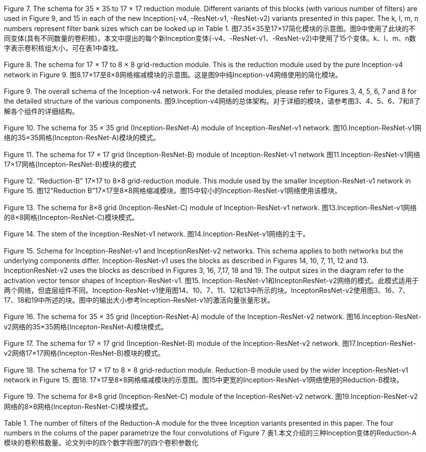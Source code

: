 Figure 7. The schema for 35 × 35 to 17 × 17 reduction module. Different variants of this blocks (with various number of filters) are used in Figure 9, and 15 in each of the new Inception(-v4, -ResNet-v1, -ResNet-v2) variants presented in this paper. The k, l, m, n numbers represent filter bank sizes which can be looked up in Table 1. 
图7.35×35至17×17简化模块的示意图。图9中使用了此块的不同变体(具有不同数量的卷积核)，本文中提出的每个新Inception变体(-v4、-ResNet-v1、-ResNet-v2)中使用了15个变体。k、l、m、n数字表示卷积核组大小，可在表1中查找。

Figure 8. The schema for 17 × 17 to 8 × 8 grid-reduction module. This is the reduction module used by the pure Inception-v4 network in Figure 9.
图8.17×17至8×8网格缩减模块的示意图。这是图9中纯Inception-v4网络使用的简化模块。

Figure 9. The overall schema of the Inception-v4 network. For the detailed modules, please refer to Figures 3, 4, 5, 6, 7 and 8 for the detailed structure of the various components. 
图9.Inception-v4网络的总体架构。对于详细的模块，请参考图3、4、5、6、7和8了解各个组件的详细结构。

Figure 10. The schema for 35 × 35 grid (Inception-ResNet-A) module of Inception-ResNet-v1 network.
图10.Inception-ResNet-v1网络的35×35网格(Incepton-ResNet-A)模块的模式。

Figure 11. The schema for 17 × 17 grid (Inception-ResNet-B) module of Inception-ResNet-v1 network
图11.Inception-ResNet-v1网络17×17网格(Incepton-ResNet-B)模块的模式

Figure 12. “Reduction-B” 17×17 to 8×8 grid-reduction module. This module used by the smaller Inception-ResNet-v1 network in Figure 15. 
图12“Reduction B”17×17至8×8网格缩减模块。图15中较小的Inception-ResNet-v1网络使用该模块。

Figure 13. The schema for 8×8 grid (Inception-ResNet-C) module of Inception-ResNet-v1 network. 
图13.Inception-ResNet-v1网络的8×8网格(Incepton-ResNet-C)模块模式。

Figure 14. The stem of the Inception-ResNet-v1 network.
图14.Inception-ResNet-v1网络的主干。

Figure 15. Schema for Inception-ResNet-v1 and InceptionResNet-v2 networks. This schema applies to both networks but the underlying components differ. Inception-ResNet-v1 uses the blocks as described in Figures 14, 10, 7, 11, 12 and 13. InceptionResNet-v2 uses the blocks as described in Figures 3, 16, 7,17, 18 and 19. The output sizes in the diagram refer to the activation vector tensor shapes of Inception-ResNet-v1. 
图15. Inception-ResNet-v1和InceptonResNet-v2网络的模式。此模式适用于两个网络，但底层组件不同。Inception-ResNet-v1使用图14、10、7、11、12和13中所示的块。InceptonResNet-v2使用图3、16、7、17、18和19中所述的块。图中的输出大小参考Inception-ResNet-v1的激活向量张量形状。

Figure 16. The schema for 35 × 35 grid (Inception-ResNet-A) module of the Inception-ResNet-v2 network. 
图16.Inception-ResNet-v2网络的35×35网格(Incepton-ResNet-A)模块模式。

Figure 17. The schema for 17 × 17 grid (Inception-ResNet-B) module of the Inception-ResNet-v2 network. 
图17.Inception-ResNet-v2网络17×17网格(Incepton-ResNet-B)模块的模式。

Figure 18. The schema for 17 × 17 to 8 × 8 grid-reduction module. Reduction-B module used by the wider Inception-ResNet-v1 network in Figure 15. 
图18. 17×17至8×8网格缩减模块的示意图。图15中更宽的Inception-ResNet-v1网络使用的Reduction-B模块。

Figure 19. The schema for 8×8 grid (Inception-ResNet-C) module of the Inception-ResNet-v2 network.
图19.Inception-ResNet-v2网络的8×8网格(Incepton-ResNet-C)模块模式。

Table 1. The number of filters of the Reduction-A module for the three Inception variants presented in this paper. The four numbers in the colums of the paper parametrize the four convolutions of Figure 7
表1.本文介绍的三种Inception变体的Reduction-A模块的卷积核数量。论文列中的四个数字将图7的四个卷积参数化
